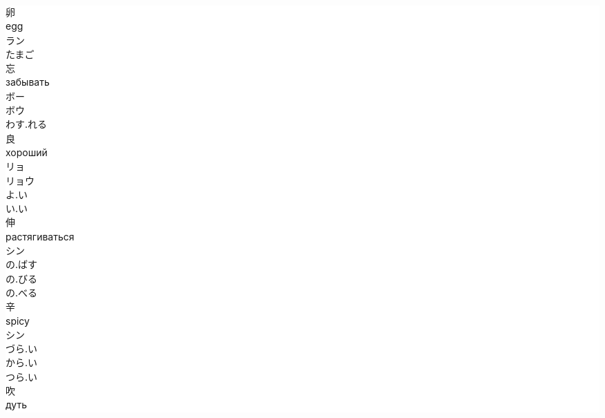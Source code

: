 </div>
</div>
<div class="kanji-item">
<div class="kanji-value">卵</div>
<div class="kanji-item-meaning">
<div>egg</div>
</div>
<div class="kanji-item-reading">
<div class="kanji-item-reading-on">ラン</div>
<div class="kanji-item-reading-kun">たまご</div>
</div>
</div>
<div class="kanji-item">
<div class="kanji-value">忘</div>
<div class="kanji-item-meaning">
<div>забывать</div>
</div>
<div class="kanji-item-reading">
<div class="kanji-item-reading-on">ボー</div>
<div class="kanji-item-reading-on">ボウ</div>
<div class="kanji-item-reading-kun">わす.れる</div>
</div>
</div>
<div class="kanji-item">
<div class="kanji-value">良</div>
<div class="kanji-item-meaning">
<div>хороший</div>
</div>
<div class="kanji-item-reading">
<div class="kanji-item-reading-on">リョ</div>
<div class="kanji-item-reading-on">リョウ</div>
<div class="kanji-item-reading-kun">よ.い</div>
<div class="kanji-item-reading-kun">い.い</div>
</div>
</div>
<div class="kanji-item">
<div class="kanji-value">伸</div>
<div class="kanji-item-meaning">
<div>растягиваться</div>
</div>
<div class="kanji-item-reading">
<div class="kanji-item-reading-on">シン</div>
<div class="kanji-item-reading-kun">の.ばす</div>
<div class="kanji-item-reading-kun">の.びる</div>
<div class="kanji-item-reading-kun">の.べる</div>
</div>
</div>
<div class="kanji-item">
<div class="kanji-value">辛</div>
<div class="kanji-item-meaning">
<div>spicy</div>
</div>
<div class="kanji-item-reading">
<div class="kanji-item-reading-on">シン</div>
<div class="kanji-item-reading-kun">づら.い</div>
<div class="kanji-item-reading-kun">から.い</div>
<div class="kanji-item-reading-kun">つら.い</div>
</div>
</div>
<div class="kanji-item">
<div class="kanji-value">吹</div>
<div class="kanji-item-meaning">
<div>дуть</div>
</div>